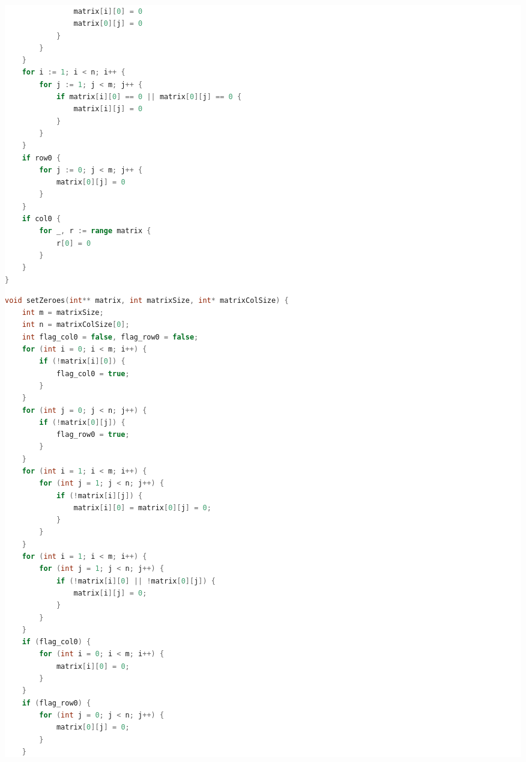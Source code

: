 ```go [sol2-Golang]
                matrix[i][0] = 0
                matrix[0][j] = 0
            }
        }
    }
    for i := 1; i < n; i++ {
        for j := 1; j < m; j++ {
            if matrix[i][0] == 0 || matrix[0][j] == 0 {
                matrix[i][j] = 0
            }
        }
    }
    if row0 {
        for j := 0; j < m; j++ {
            matrix[0][j] = 0
        }
    }
    if col0 {
        for _, r := range matrix {
            r[0] = 0
        }
    }
}
```

```C [sol2-C]
void setZeroes(int** matrix, int matrixSize, int* matrixColSize) {
    int m = matrixSize;
    int n = matrixColSize[0];
    int flag_col0 = false, flag_row0 = false;
    for (int i = 0; i < m; i++) {
        if (!matrix[i][0]) {
            flag_col0 = true;
        }
    }
    for (int j = 0; j < n; j++) {
        if (!matrix[0][j]) {
            flag_row0 = true;
        }
    }
    for (int i = 1; i < m; i++) {
        for (int j = 1; j < n; j++) {
            if (!matrix[i][j]) {
                matrix[i][0] = matrix[0][j] = 0;
            }
        }
    }
    for (int i = 1; i < m; i++) {
        for (int j = 1; j < n; j++) {
            if (!matrix[i][0] || !matrix[0][j]) {
                matrix[i][j] = 0;
            }
        }
    }
    if (flag_col0) {
        for (int i = 0; i < m; i++) {
            matrix[i][0] = 0;
        }
    }
    if (flag_row0) {
        for (int j = 0; j < n; j++) {
            matrix[0][j] = 0;
        }
    }
```